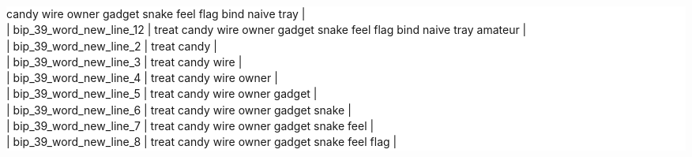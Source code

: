 candy
wire
owner
gadget
snake
feel
flag
bind
naive
tray |  
| bip_39_word_new_line_12 | treat
candy
wire
owner
gadget
snake
feel
flag
bind
naive
tray
amateur |  
| bip_39_word_new_line_2 | treat
candy |  
| bip_39_word_new_line_3 | treat
candy
wire |  
| bip_39_word_new_line_4 | treat
candy
wire
owner |  
| bip_39_word_new_line_5 | treat
candy
wire
owner
gadget |  
| bip_39_word_new_line_6 | treat
candy
wire
owner
gadget
snake |  
| bip_39_word_new_line_7 | treat
candy
wire
owner
gadget
snake
feel |  
| bip_39_word_new_line_8 | treat
candy
wire
owner
gadget
snake
feel
flag |  